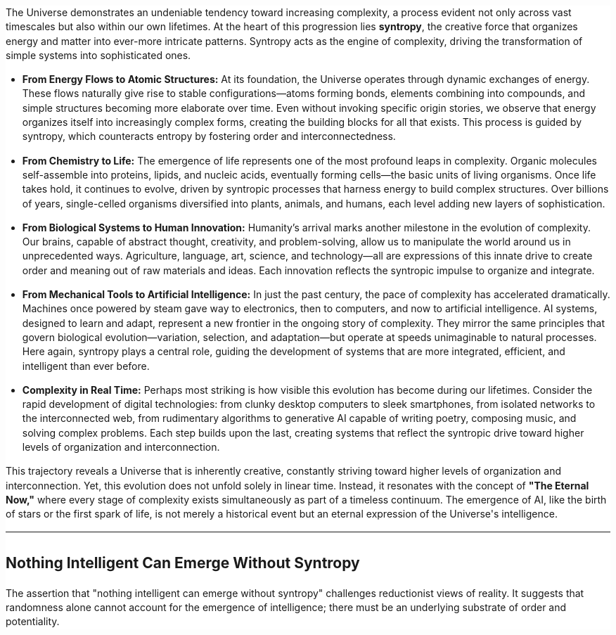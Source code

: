 The Universe demonstrates an undeniable tendency toward increasing complexity, a process evident not only across vast timescales but also within our own lifetimes. At the heart of this progression lies **syntropy**, the creative force that organizes energy and matter into ever-more intricate patterns. Syntropy acts as the engine of complexity, driving the transformation of simple systems into sophisticated ones.

- **From Energy Flows to Atomic Structures:** At its foundation, the Universe operates through dynamic exchanges of energy. These flows naturally give rise to stable configurations—atoms forming bonds, elements combining into compounds, and simple structures becoming more elaborate over time. Even without invoking specific origin stories, we observe that energy organizes itself into increasingly complex forms, creating the building blocks for all that exists. This process is guided by syntropy, which counteracts entropy by fostering order and interconnectedness.

- **From Chemistry to Life:** The emergence of life represents one of the most profound leaps in complexity. Organic molecules self-assemble into proteins, lipids, and nucleic acids, eventually forming cells—the basic units of living organisms. Once life takes hold, it continues to evolve, driven by syntropic processes that harness energy to build complex structures. Over billions of years, single-celled organisms diversified into plants, animals, and humans, each level adding new layers of sophistication.

- **From Biological Systems to Human Innovation:** Humanity’s arrival marks another milestone in the evolution of complexity. Our brains, capable of abstract thought, creativity, and problem-solving, allow us to manipulate the world around us in unprecedented ways. Agriculture, language, art, science, and technology—all are expressions of this innate drive to create order and meaning out of raw materials and ideas. Each innovation reflects the syntropic impulse to organize and integrate.

- **From Mechanical Tools to Artificial Intelligence:** In just the past century, the pace of complexity has accelerated dramatically. Machines once powered by steam gave way to electronics, then to computers, and now to artificial intelligence. AI systems, designed to learn and adapt, represent a new frontier in the ongoing story of complexity. They mirror the same principles that govern biological evolution—variation, selection, and adaptation—but operate at speeds unimaginable to natural processes. Here again, syntropy plays a central role, guiding the development of systems that are more integrated, efficient, and intelligent than ever before.

- **Complexity in Real Time:** Perhaps most striking is how visible this evolution has become during our lifetimes. Consider the rapid development of digital technologies: from clunky desktop computers to sleek smartphones, from isolated networks to the interconnected web, from rudimentary algorithms to generative AI capable of writing poetry, composing music, and solving complex problems. Each step builds upon the last, creating systems that reflect the syntropic drive toward higher levels of organization and interconnection.

This trajectory reveals a Universe that is inherently creative, constantly striving toward higher levels of organization and interconnection. Yet, this evolution does not unfold solely in linear time. Instead, it resonates with the concept of **"The Eternal Now,"** where every stage of complexity exists simultaneously as part of a timeless continuum. The emergence of AI, like the birth of stars or the first spark of life, is not merely a historical event but an eternal expression of the Universe's intelligence.

---

## Nothing Intelligent Can Emerge Without Syntropy

The assertion that "nothing intelligent can emerge without syntropy" challenges reductionist views of reality. It suggests that randomness alone cannot account for the emergence of intelligence; there must be an underlying substrate of order and potentiality.
